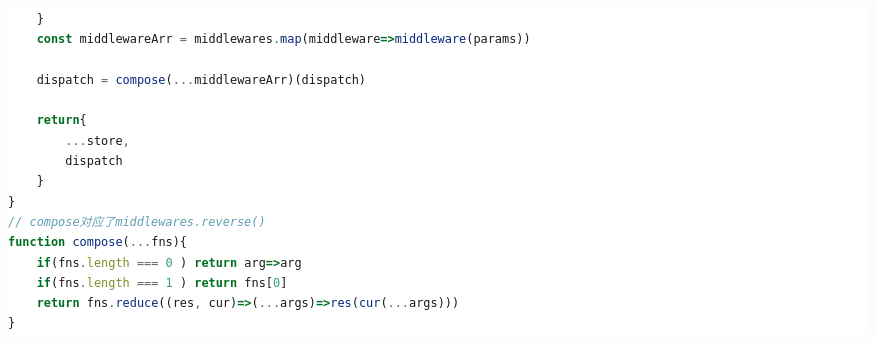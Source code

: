```js
    }
    const middlewareArr = middlewares.map(middleware=>middleware(params))

    dispatch = compose(...middlewareArr)(dispatch)

    return{
        ...store,
        dispatch
    }
}
// compose对应了middlewares.reverse()
function compose(...fns){
    if(fns.length === 0 ) return arg=>arg
    if(fns.length === 1 ) return fns[0]
    return fns.reduce((res, cur)=>(...args)=>res(cur(...args)))
}
```


